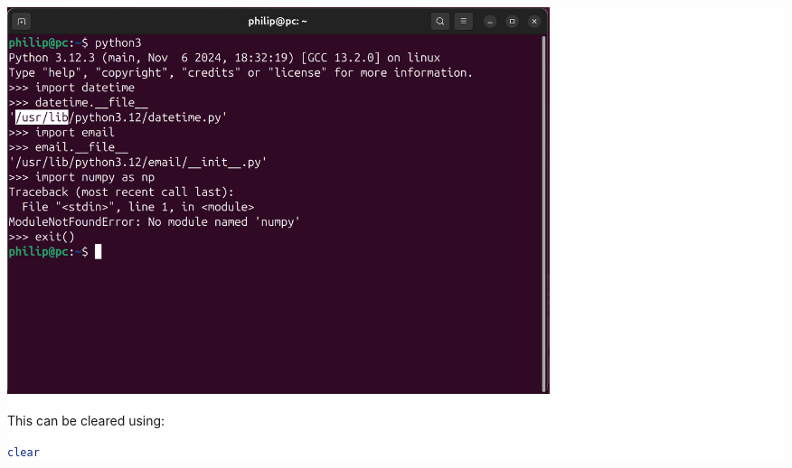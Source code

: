 <img src='./images/img_035.png' alt='img_035' width='600'/>

This can be cleared using:

```bash
clear
```
